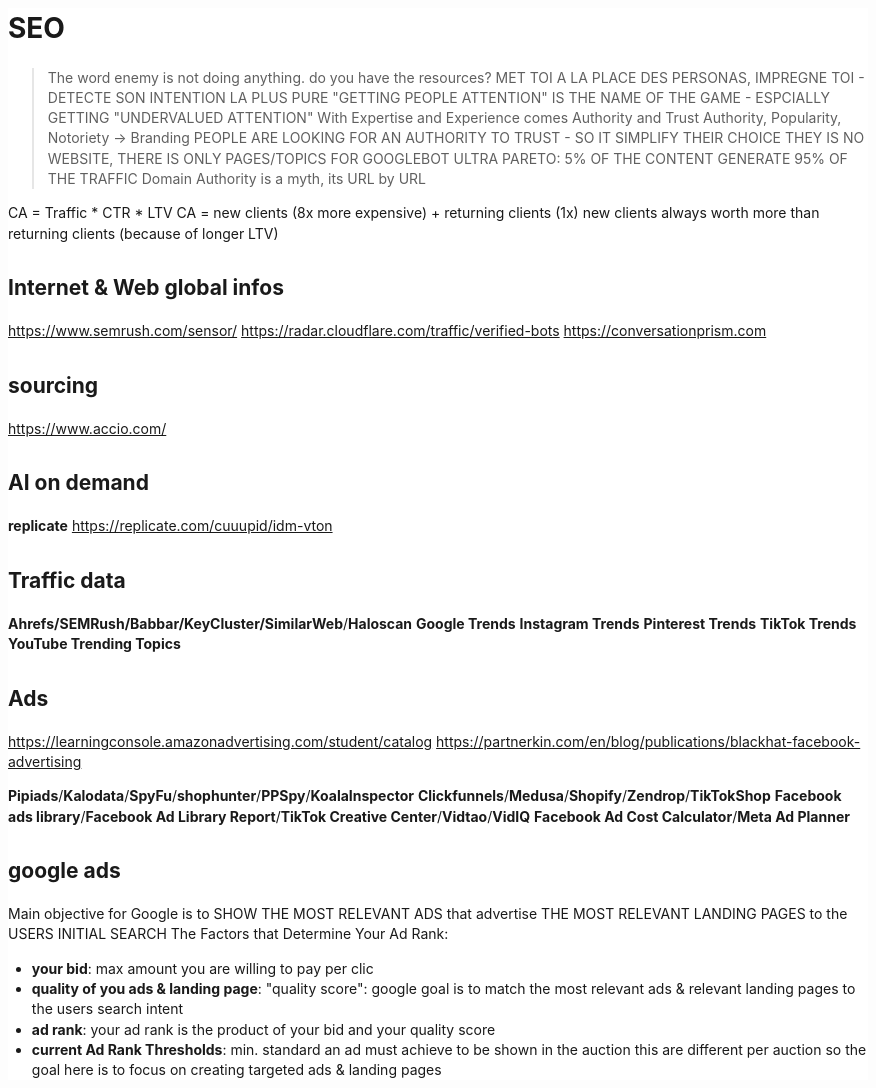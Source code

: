 # SEO

> The word enemy is not doing anything. do you have the resources?
> MET TOI A LA PLACE DES PERSONAS, IMPREGNE TOI - DETECTE SON INTENTION LA PLUS PURE
> "GETTING PEOPLE ATTENTION" IS THE NAME OF THE GAME - ESPCIALLY GETTING "UNDERVALUED ATTENTION"
> With Expertise and Experience comes Authority and Trust
> Authority, Popularity, Notoriety -> Branding
> PEOPLE ARE LOOKING FOR AN AUTHORITY TO TRUST - SO IT SIMPLIFY THEIR CHOICE
> THEY IS NO WEBSITE, THERE IS ONLY PAGES/TOPICS FOR GOOGLEBOT
> ULTRA PARETO: 5% OF THE CONTENT GENERATE 95% OF THE TRAFFIC
> Domain Authority is a myth, its URL by URL

CA = Traffic * CTR * LTV
CA = new clients (8x more expensive) + returning clients (1x)
new clients always worth more than returning clients (because of longer LTV)

## Internet & Web global infos
https://www.semrush.com/sensor/
https://radar.cloudflare.com/traffic/verified-bots
https://conversationprism.com

## sourcing
https://www.accio.com/

## AI on demand
**replicate**
https://replicate.com/cuuupid/idm-vton

## Traffic data
**Ahrefs/SEMRush/Babbar/KeyCluster/SimilarWeb**/**Haloscan** 
**Google Trends**
**Instagram Trends**
**Pinterest Trends**
**TikTok Trends**
**YouTube Trending Topics**


## Ads
https://learningconsole.amazonadvertising.com/student/catalog
https://partnerkin.com/en/blog/publications/blackhat-facebook-advertising

**Pipiads**/**Kalodata**/**SpyFu**/**shophunter**/**PPSpy**/**KoalaInspector**
**Clickfunnels**/**Medusa**/**Shopify**/**Zendrop**/**TikTokShop**
**Facebook ads library**/**Facebook Ad Library Report**/**TikTok Creative Center**/**Vidtao**/**VidIQ**
**Facebook Ad Cost Calculator**/**Meta Ad Planner**

## google ads
Main objective for Google is to 
SHOW THE MOST RELEVANT ADS
that advertise THE MOST RELEVANT LANDING PAGES
to the USERS INITIAL SEARCH
The Factors that Determine Your Ad Rank:
- **your bid**: max amount you are willing to pay per clic
- **quality of you ads & landing page**: "quality score": google goal is to match the most relevant ads & relevant landing pages to the users search intent
- **ad rank**: your ad rank is the product of your bid and your quality score
- **current Ad Rank Thresholds**: min. standard an ad must achieve to be shown in the auction
this are different per auction so the goal here is to focus on creating targeted ads & landing pages